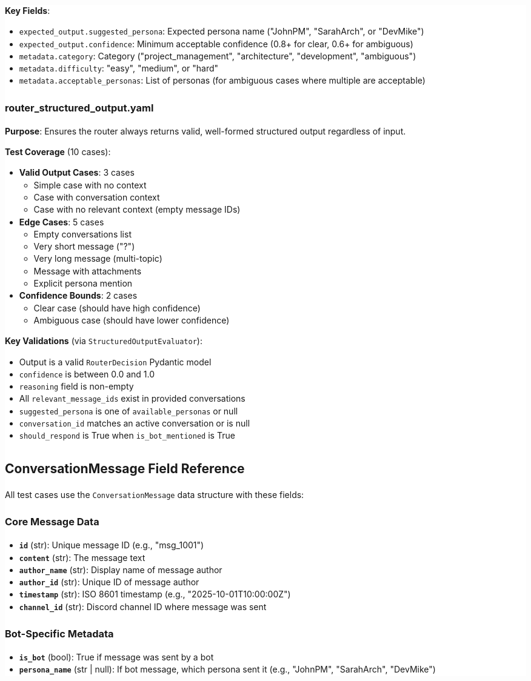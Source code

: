 **Key Fields**:
- `expected_output.suggested_persona`: Expected persona name ("JohnPM", "SarahArch", or "DevMike")
- `expected_output.confidence`: Minimum acceptable confidence (0.8+ for clear, 0.6+ for ambiguous)
- `metadata.category`: Category ("project_management", "architecture", "development", "ambiguous")
- `metadata.difficulty`: "easy", "medium", or "hard"
- `metadata.acceptable_personas`: List of personas (for ambiguous cases where multiple are acceptable)

### router_structured_output.yaml

**Purpose**: Ensures the router always returns valid, well-formed structured output regardless of input.

**Test Coverage** (10 cases):
- **Valid Output Cases**: 3 cases
  - Simple case with no context
  - Case with conversation context
  - Case with no relevant context (empty message IDs)
- **Edge Cases**: 5 cases
  - Empty conversations list
  - Very short message ("?")
  - Very long message (multi-topic)
  - Message with attachments
  - Explicit persona mention
- **Confidence Bounds**: 2 cases
  - Clear case (should have high confidence)
  - Ambiguous case (should have lower confidence)

**Key Validations** (via `StructuredOutputEvaluator`):
- Output is a valid `RouterDecision` Pydantic model
- `confidence` is between 0.0 and 1.0
- `reasoning` field is non-empty
- All `relevant_message_ids` exist in provided conversations
- `suggested_persona` is one of `available_personas` or null
- `conversation_id` matches an active conversation or is null
- `should_respond` is True when `is_bot_mentioned` is True

## ConversationMessage Field Reference

All test cases use the `ConversationMessage` data structure with these fields:

### Core Message Data
- **`id`** (str): Unique message ID (e.g., "msg_1001")
- **`content`** (str): The message text
- **`author_name`** (str): Display name of message author
- **`author_id`** (str): Unique ID of message author
- **`timestamp`** (str): ISO 8601 timestamp (e.g., "2025-10-01T10:00:00Z")
- **`channel_id`** (str): Discord channel ID where message was sent

### Bot-Specific Metadata
- **`is_bot`** (bool): True if message was sent by a bot
- **`persona_name`** (str | null): If bot message, which persona sent it (e.g., "JohnPM", "SarahArch", "DevMike")
